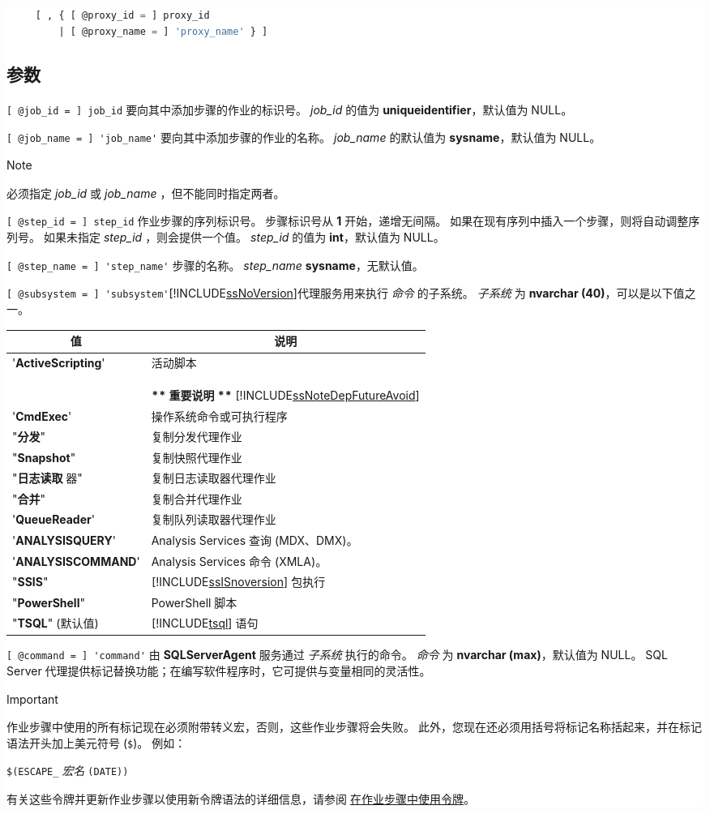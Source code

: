 ```sql
     [ , { [ @proxy_id = ] proxy_id
         | [ @proxy_name = ] 'proxy_name' } ]
```  
  
## <a name="arguments"></a>参数

`[ @job_id = ] job_id` 要向其中添加步骤的作业的标识号。 *job_id* 的值为 **uniqueidentifier**，默认值为 NULL。

`[ @job_name = ] 'job_name'` 要向其中添加步骤的作业的名称。 *job_name* 的默认值为 **sysname**，默认值为 NULL。

> [!NOTE]
> 必须指定 *job_id* 或 *job_name* ，但不能同时指定两者。

`[ @step_id = ] step_id` 作业步骤的序列标识号。 步骤标识号从 **1** 开始，递增无间隔。 如果在现有序列中插入一个步骤，则将自动调整序列号。 如果未指定 *step_id* ，则会提供一个值。 *step_id* 的值为 **int**，默认值为 NULL。

`[ @step_name = ] 'step_name'` 步骤的名称。 *step_name* **sysname**，无默认值。

`[ @subsystem = ] 'subsystem'`[!INCLUDE[ssNoVersion](../../includes/ssnoversion-md.md)]代理服务用来执行 *命令* 的子系统。 *子系统* 为 **nvarchar (40)**，可以是以下值之一。

|值|说明|
|-----------|-----------------|
|'**ActiveScripting**'|活动脚本<br /><br /> **\*\* 重要说明 \*\*** [!INCLUDE[ssNoteDepFutureAvoid](../../includes/ssnotedepfutureavoid-md.md)]|
|'**CmdExec**'|操作系统命令或可执行程序|
|"**分发**"|复制分发代理作业|
|"**Snapshot**"|复制快照代理作业|
|"**日志读取** 器"|复制日志读取器代理作业|
|"**合并**"|复制合并代理作业|
|'**QueueReader**'|复制队列读取器代理作业|
|'**ANALYSISQUERY**'|Analysis Services 查询 (MDX、DMX)。|
|'**ANALYSISCOMMAND**'|Analysis Services 命令 (XMLA)。|
|"**SSIS**"|[!INCLUDE[ssISnoversion](../../includes/ssisnoversion-md.md)] 包执行|  
|"**PowerShell**"|PowerShell 脚本|  
|"**TSQL**" (默认值) |[!INCLUDE[tsql](../../includes/tsql-md.md)] 语句|

`[ @command = ] 'command'` 由 **SQLServerAgent** 服务通过 *子系统* 执行的命令。 *命令* 为 **nvarchar (max)**，默认值为 NULL。 SQL Server 代理提供标记替换功能；在编写软件程序时，它可提供与变量相同的灵活性。

> [!IMPORTANT]
> 作业步骤中使用的所有标记现在必须附带转义宏，否则，这些作业步骤将会失败。 此外，您现在还必须用括号将标记名称括起来，并在标记语法开头加上美元符号 (`$`)。 例如：
>
> `$(ESCAPE_` *宏名* `(DATE))`  

有关这些令牌并更新作业步骤以使用新令牌语法的详细信息，请参阅 [在作业步骤中使用令牌](../../ssms/agent/use-tokens-in-job-steps.md)。
